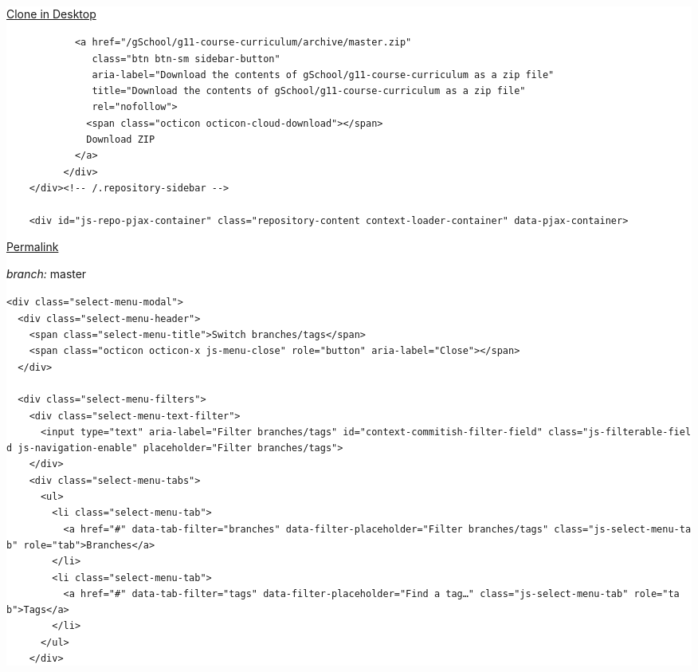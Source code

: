   <a href="github-mac://openRepo/https://github.com/gSchool/g11-course-curriculum" class="btn btn-sm sidebar-button" title="Save gSchool/g11-course-curriculum to your computer and use it in GitHub Desktop." aria-label="Save gSchool/g11-course-curriculum to your computer and use it in GitHub Desktop.">
    <span class="octicon octicon-device-desktop"></span>
    Clone in Desktop
  </a>



                <a href="/gSchool/g11-course-curriculum/archive/master.zip"
                   class="btn btn-sm sidebar-button"
                   aria-label="Download the contents of gSchool/g11-course-curriculum as a zip file"
                   title="Download the contents of gSchool/g11-course-curriculum as a zip file"
                   rel="nofollow">
                  <span class="octicon octicon-cloud-download"></span>
                  Download ZIP
                </a>
              </div>
        </div><!-- /.repository-sidebar -->

        <div id="js-repo-pjax-container" class="repository-content context-loader-container" data-pjax-container>

          

<a href="/gSchool/g11-course-curriculum/blob/49bd32a9cd60204742a2b25bb0c80b6044b7aa37/week03/03-exercises/js-deck-of-cards/README.md" class="hidden js-permalink-shortcut" data-hotkey="y">Permalink</a>



<div class="file-navigation js-zeroclipboard-container">
  
<div class="select-menu js-menu-container js-select-menu left">
  <span class="btn btn-sm select-menu-button js-menu-target css-truncate" data-hotkey="w"
    data-ref="master"
    title="master"
    role="button" aria-label="Switch branches or tags" tabindex="0" aria-haspopup="true">
    <span class="octicon octicon-git-branch"></span>
    <i>branch:</i>
    <span class="js-select-button css-truncate-target">master</span>
  </span>

  <div class="select-menu-modal-holder js-menu-content js-navigation-container" data-pjax aria-hidden="true">

    <div class="select-menu-modal">
      <div class="select-menu-header">
        <span class="select-menu-title">Switch branches/tags</span>
        <span class="octicon octicon-x js-menu-close" role="button" aria-label="Close"></span>
      </div>

      <div class="select-menu-filters">
        <div class="select-menu-text-filter">
          <input type="text" aria-label="Filter branches/tags" id="context-commitish-filter-field" class="js-filterable-field js-navigation-enable" placeholder="Filter branches/tags">
        </div>
        <div class="select-menu-tabs">
          <ul>
            <li class="select-menu-tab">
              <a href="#" data-tab-filter="branches" data-filter-placeholder="Filter branches/tags" class="js-select-menu-tab" role="tab">Branches</a>
            </li>
            <li class="select-menu-tab">
              <a href="#" data-tab-filter="tags" data-filter-placeholder="Find a tag…" class="js-select-menu-tab" role="tab">Tags</a>
            </li>
          </ul>
        </div>